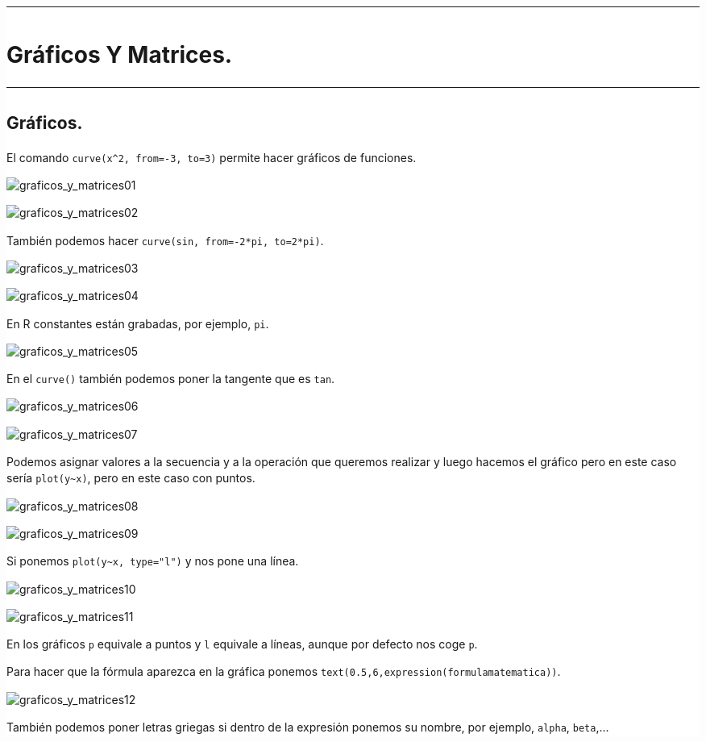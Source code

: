 ___

# **Gráficos Y Matrices.**

---

## **Gráficos.**

El comando `curve(x^2, from=-3, to=3)` permite hacer gráficos de funciones.

![graficos_y_matrices01](./img/5-Gráficos_Y_Matrices/graficos_y_matrices_01.png)

![graficos_y_matrices02](./img/5-Gráficos_Y_Matrices/graficos_y_matrices_02.png)

También podemos hacer `curve(sin, from=-2*pi, to=2*pi)`.

![graficos_y_matrices03](./img/5-Gráficos_Y_Matrices/graficos_y_matrices_03.png)

![graficos_y_matrices04](./img/5-Gráficos_Y_Matrices/graficos_y_matrices_04.png)

En R constantes están grabadas, por ejemplo, `pi`.

![graficos_y_matrices05](./img/5-Gráficos_Y_Matrices/graficos_y_matrices_05.png)

En el `curve()` también podemos poner la tangente que es `tan`.

![graficos_y_matrices06](./img/5-Gráficos_Y_Matrices/graficos_y_matrices_06.png)

![graficos_y_matrices07](./img/5-Gráficos_Y_Matrices/graficos_y_matrices_07.png)

Podemos asignar valores a la secuencia y a la operación que queremos realizar y luego hacemos el gráfico pero en este caso sería `plot(y~x)`, pero en este caso con puntos.

![graficos_y_matrices08](./img/5-Gráficos_Y_Matrices/graficos_y_matrices_08.png)

![graficos_y_matrices09](./img/5-Gráficos_Y_Matrices/graficos_y_matrices_09.png)

Si ponemos `plot(y~x, type="l")` y nos pone una línea.

![graficos_y_matrices10](./img/5-Gráficos_Y_Matrices/graficos_y_matrices_10.png)

![graficos_y_matrices11](./img/5-Gráficos_Y_Matrices/graficos_y_matrices_11.png)

En los gráficos `p` equivale a puntos y `l` equivale a líneas, aunque por defecto nos coge `p`.

Para hacer que la fórmula aparezca en la gráfica ponemos `text(0.5,6,expression(formulamatematica))`.

![graficos_y_matrices12](./img/5-Gráficos_Y_Matrices/graficos_y_matrices_12.png)

También podemos poner letras griegas si dentro de la expresión ponemos su nombre, por ejemplo, `alpha`, `beta`,...
